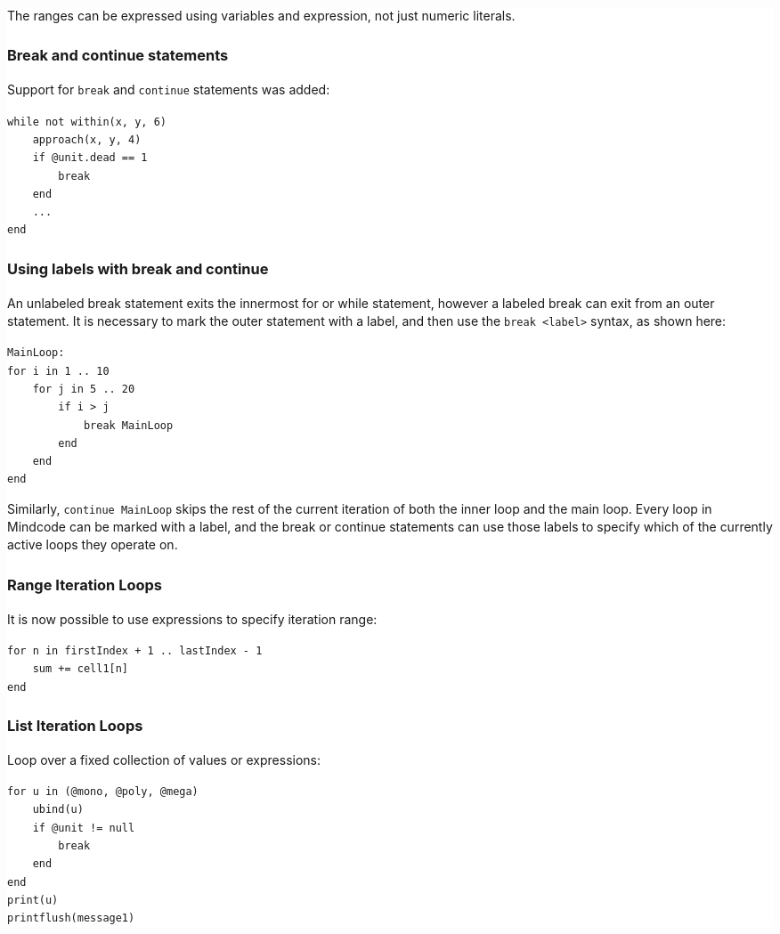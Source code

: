 The ranges can be expressed using variables and expression, not just numeric literals.

### Break and continue statements

Support for `break` and `continue` statements was added:

```
while not within(x, y, 6)
    approach(x, y, 4)
    if @unit.dead == 1
        break
    end
    ...
end
```

### Using labels with break and continue

An unlabeled break statement exits the innermost for or while statement, however a labeled break can exit from an outer statement.
It is necessary to mark the outer statement with a label, and then use the `break <label>` syntax, as shown here:

```
MainLoop:
for i in 1 .. 10
    for j in 5 .. 20
        if i > j
            break MainLoop
        end
    end
end
```

Similarly, `continue MainLoop` skips the rest of the current iteration of both the inner loop and the main loop.
Every loop in Mindcode can be marked with a label, and the break or continue statements can use those labels to specify
which of the currently active loops they operate on.

### Range Iteration Loops

It is now possible to use expressions to specify iteration range:

```
for n in firstIndex + 1 .. lastIndex - 1
    sum += cell1[n]
end
```

### List Iteration Loops

Loop over a fixed collection of values or expressions:

```
for u in (@mono, @poly, @mega)
    ubind(u)
    if @unit != null
        break
    end
end
print(u)
printflush(message1)
```
